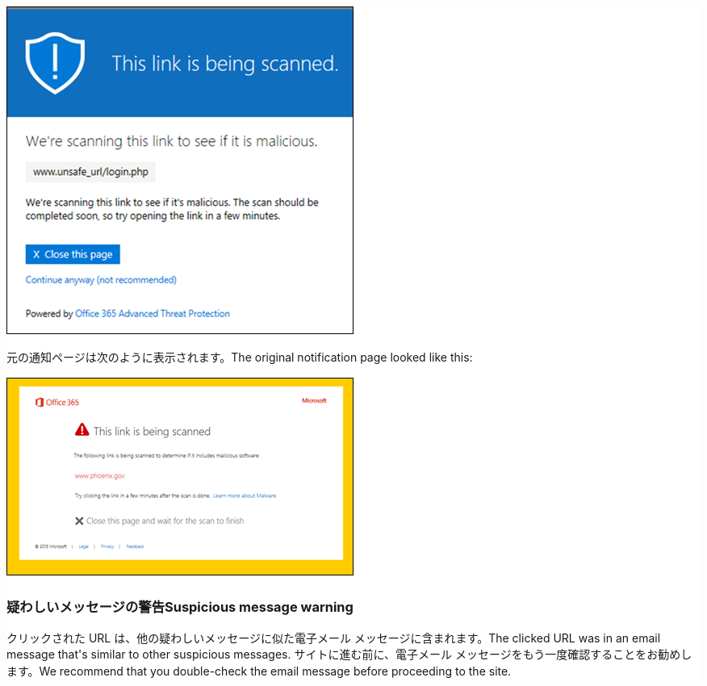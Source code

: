 !["リンクがスキャン中" 通知](../../media/ee8dd5ed-6b91-4248-b054-12b719e8d0ed.png)

<span data-ttu-id="aec4e-354">元の通知ページは次のように表示されます。</span><span class="sxs-lookup"><span data-stu-id="aec4e-354">The original notification page looked like this:</span></span>

![元の "リンクがスキャン中" 通知](../../media/04368763-763f-43d6-94a4-a48291d36893.png)

### <a name="suspicious-message-warning"></a><span data-ttu-id="aec4e-356">疑わしいメッセージの警告</span><span class="sxs-lookup"><span data-stu-id="aec4e-356">Suspicious message warning</span></span>

<span data-ttu-id="aec4e-357">クリックされた URL は、他の疑わしいメッセージに似た電子メール メッセージに含まれます。</span><span class="sxs-lookup"><span data-stu-id="aec4e-357">The clicked URL was in an email message that's similar to other suspicious messages.</span></span> <span data-ttu-id="aec4e-358">サイトに進む前に、電子メール メッセージをもう一度確認することをお勧めします。</span><span class="sxs-lookup"><span data-stu-id="aec4e-358">We recommend that you double-check the email message before proceeding to the site.</span></span>
